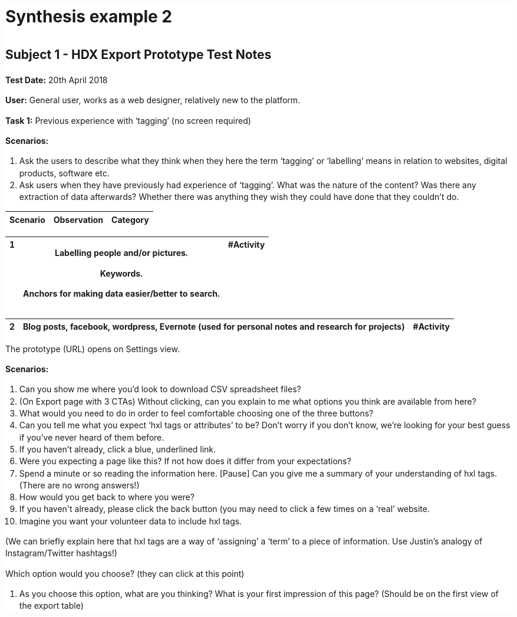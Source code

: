 # Synthesis example 2

## Subject 1 - HDX Export Prototype Test Notes

**Test Date:** 20th April 2018

**User:** General user, works as a web designer, relatively new to the platform.

**Task 1:** Previous experience with ‘tagging’ (no screen required)

**Scenarios:**

1. Ask the users to describe what they think when they here the term ‘tagging’ or ‘labelling’ means in relation to websites, digital products, software etc.
2. Ask users when they have previously had experience of ‘tagging’. What was the nature of the content? Was there any extraction of data afterwards? Whether there was anything they wish they could have done that they couldn’t do.&#x20;

| Scenario | Observation | Category |
| -------- | ----------- | -------- |

| 1 | <p>Labelling people and/or pictures.</p><p>Keywords.</p><p>Anchors for making data easier/better to search.</p> | #Activity |
| - | --------------------------------------------------------------------------------------------------------------- | --------- |

| 2 | Blog posts, facebook, wordpress, Evernote (used for personal notes and research for projects) | #Activity |
| - | --------------------------------------------------------------------------------------------- | --------- |

The prototype (URL) opens on Settings view.

**Scenarios:**

1. Can you show me where you’d look to download CSV spreadsheet files?
2. (On Export page with 3 CTAs) Without clicking, can you explain to me what options you think are available from here?
3. What would you need to do in order to feel comfortable choosing one of the three buttons?
4. Can you tell me what you expect ‘hxl tags or attributes’ to be? Don’t worry if you don’t know, we’re looking for your best guess if you’ve never heard of them before.
5. If you haven’t already, click a blue, underlined link.
6. Were you expecting a page like this? If not how does it differ from your expectations?
7. Spend a minute or so reading the information here. \[Pause] Can you give me a summary of your understanding of hxl tags. (There are no wrong answers!)
8. How would you get back to where you were?
9. If you haven't already, please click the back button (you may need to click a few times on a ‘real’ website.
10. Imagine you want your volunteer data to include hxl tags.&#x20;

(We can briefly explain here that hxl tags are a way of ‘assigning’ a ‘term’ to a piece of information. Use Justin’s analogy of Instagram/Twitter hashtags!)

Which option would you choose? (they can click at this point)

1. As you choose this option, what are you thinking? What is your first impression of this page? (Should be on the first view of the export table)
